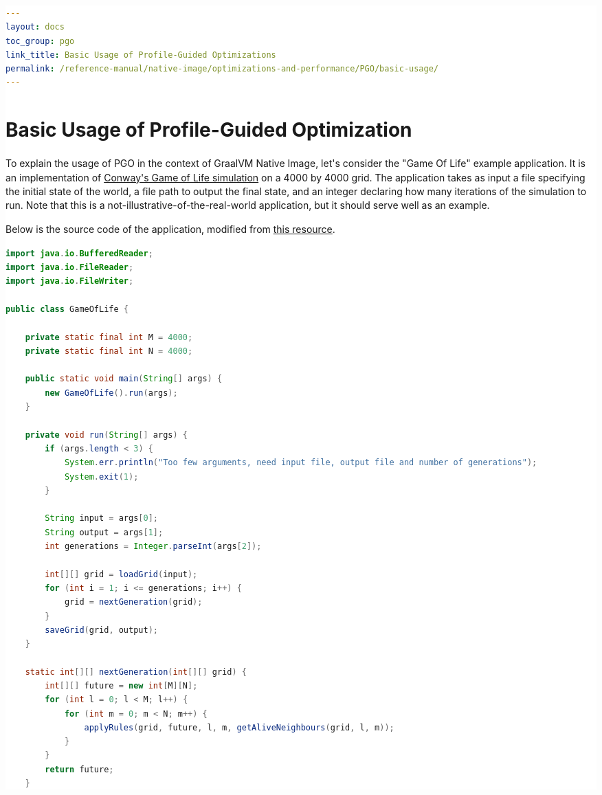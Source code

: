 ```yaml
---
layout: docs
toc_group: pgo
link_title: Basic Usage of Profile-Guided Optimizations
permalink: /reference-manual/native-image/optimizations-and-performance/PGO/basic-usage/
---
```


# Basic Usage of Profile-Guided Optimization

To explain the usage of PGO in the context of GraalVM Native Image, let's consider the "Game Of Life" example application.
It is an implementation of [Conway's Game of Life simulation](https://en.wikipedia.org/wiki/Conway%27s_Game_of_Life) on a 4000 by 4000 grid.
The application takes as input a file specifying the initial state of the world, a file path to output the final state, and an integer declaring how many iterations of the simulation to run.
Note that this is a not-illustrative-of-the-real-world application, but it should serve well as an example.

Below is the source code of the application, modified from [this resource](https://www.geeksforgeeks.org/program-for-conways-game-of-life/).

```java
import java.io.BufferedReader;
import java.io.FileReader;
import java.io.FileWriter;

public class GameOfLife {

    private static final int M = 4000;
    private static final int N = 4000;

    public static void main(String[] args) {
        new GameOfLife().run(args);
    }

    private void run(String[] args) {
        if (args.length < 3) {
            System.err.println("Too few arguments, need input file, output file and number of generations");
            System.exit(1);
        }

        String input = args[0];
        String output = args[1];
        int generations = Integer.parseInt(args[2]);

        int[][] grid = loadGrid(input);
        for (int i = 1; i <= generations; i++) {
            grid = nextGeneration(grid);
        }
        saveGrid(grid, output);
    }

    static int[][] nextGeneration(int[][] grid) {
        int[][] future = new int[M][N];
        for (int l = 0; l < M; l++) {
            for (int m = 0; m < N; m++) {
                applyRules(grid, future, l, m, getAliveNeighbours(grid, l, m));
            }
        }
        return future;
    }
```